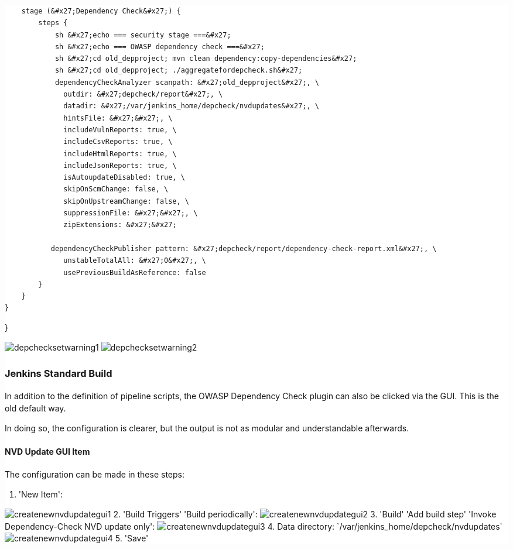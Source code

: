         stage (&#x27;Dependency Check&#x27;) {
            steps {
                sh &#x27;echo === security stage ===&#x27;
                sh &#x27;echo === OWASP dependency check ===&#x27;
                sh &#x27;cd old_depproject; mvn clean dependency:copy-dependencies&#x27;
                sh &#x27;cd old_depproject; ./aggregatefordepcheck.sh&#x27;
                dependencyCheckAnalyzer scanpath: &#x27;old_depproject&#x27;, \
                  outdir: &#x27;depcheck/report&#x27;, \
                  datadir: &#x27;/var/jenkins_home/depcheck/nvdupdates&#x27;, \
                  hintsFile: &#x27;&#x27;, \
                  includeVulnReports: true, \
                  includeCsvReports: true, \
                  includeHtmlReports: true, \
                  includeJsonReports: true, \
                  isAutoupdateDisabled: true, \
                  skipOnScmChange: false, \
                  skipOnUpstreamChange: false, \
                  suppressionFile: &#x27;&#x27;, \
                  zipExtensions: &#x27;&#x27;

               dependencyCheckPublisher pattern: &#x27;depcheck/report/dependency-check-report.xml&#x27;, \
                  unstableTotalAll: &#x27;0&#x27;, \
                  usePreviousBuildAsReference: false
            }
        }
    }
}
</code></pre>

<img src="{{ page.image-base | prepend:site.baseurl }}depchecksetwarning1.png" alt="depchecksetwarning1" width="100%">
<img src="{{ page.image-base | prepend:site.baseurl }}depchecksetwarning2.png" alt="depchecksetwarning2" width="100%">

### Jenkins Standard Build

In addition to the definition of pipeline scripts, the OWASP Dependency Check plugin can also be clicked via the GUI. This is the old default way.

In doing so, the configuration is clearer, but the output is not as modular and understandable afterwards.

#### NVD Update GUI Item

The configuration can be made in these steps:

1. 'New Item':
<img src="{{ page.image-base | prepend:site.baseurl }}createnewnvdupdategui1.png" alt="createnewnvdupdategui1" width="100%">
2. 'Build Triggers' 'Build periodically':
<img src="{{ page.image-base | prepend:site.baseurl }}createnewnvdupdategui2.png" alt="createnewnvdupdategui2" width="100%">
3. 'Build' 'Add build step' 'Invoke Dependency-Check NVD update only':
<img src="{{ page.image-base | prepend:site.baseurl }}createnewnvdupdategui3.png" alt="createnewnvdupdategui3" width="100%">
4. Data directory: `/var/jenkins_home/depcheck/nvdupdates`
<img src="{{ page.image-base | prepend:site.baseurl }}createnewnvdupdategui4.png" alt="createnewnvdupdategui4" width="100%">
5. 'Save'
